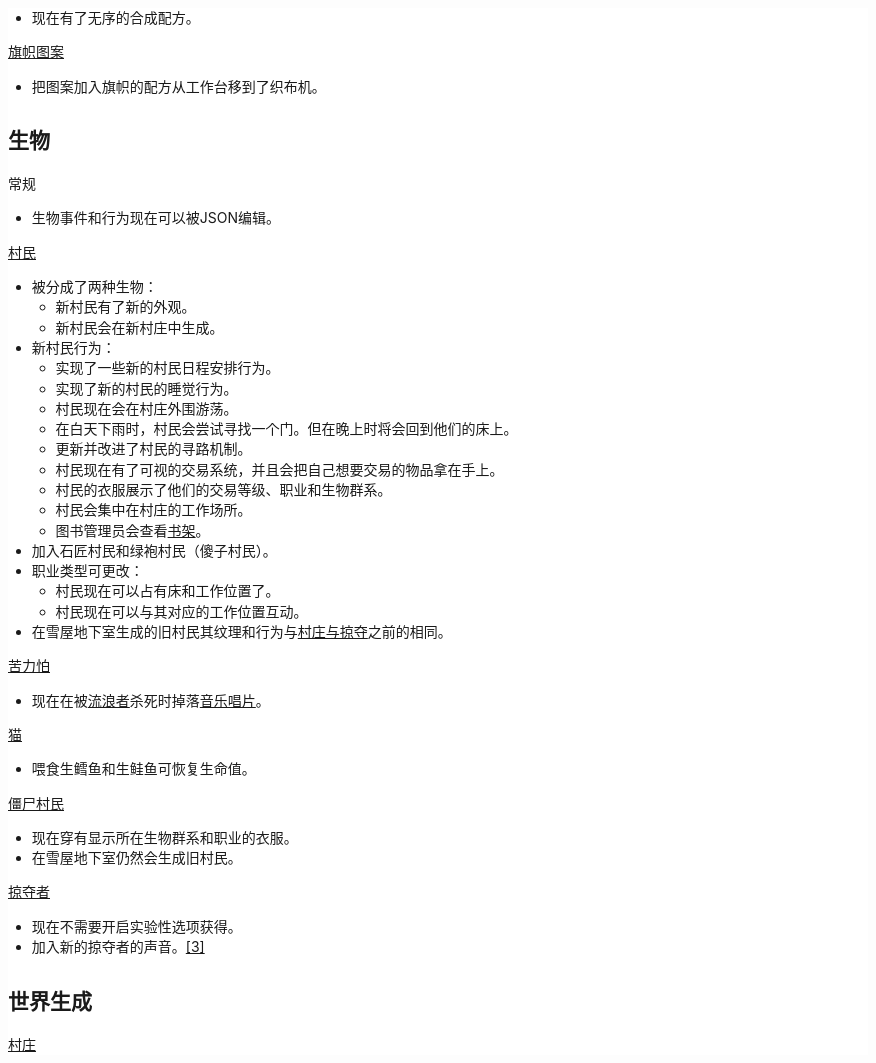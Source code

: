 * 现在有了无序的合成配方。

[旗帜图案](https://zh.minecraft.wiki/w/%E6%97%97%E5%B8%9C%E5%9B%BE%E6%A1%88)

* 把图案加入旗帜的配方从工作台移到了织布机。

## 生物

常规

* 生物事件和行为现在可以被JSON编辑。

[村民](https://zh.minecraft.wiki/w/%E6%9D%91%E6%B0%91)

* 被分成了两种生物：
  * 新村民有了新的外观。
  * 新村民会在新村庄中生成。
* 新村民行为：
  * 实现了一些新的村民日程安排行为。
  * 实现了新的村民的睡觉行为。
  * 村民现在会在村庄外围游荡。
  * 在白天下雨时，村民会尝试寻找一个门。但在晚上时将会回到他们的床上。
  * 更新并改进了村民的寻路机制。
  * 村民现在有了可视的交易系统，并且会把自己想要交易的物品拿在手上。
  * 村民的衣服展示了他们的交易等级、职业和生物群系。
  * 村民会集中在村庄的工作场所。
  * 图书管理员会查看[书架](https://zh.minecraft.wiki/w/%E4%B9%A6%E6%9E%B6)。
* 加入石匠村民和绿袍村民（傻子村民）。
* 职业类型可更改：
  * 村民现在可以占有床和工作位置了。
  * 村民现在可以与其对应的工作位置互动。
* 在雪屋地下室生成的旧村民其纹理和行为与[村庄与掠夺](https://zh.minecraft.wiki/w/%E6%9D%91%E5%BA%84%E4%B8%8E%E6%8E%A0%E5%A4%BA)之前的相同。

[苦力怕](https://zh.minecraft.wiki/w/%E8%8B%A6%E5%8A%9B%E6%80%95)

* 现在在被[流浪者](https://zh.minecraft.wiki/w/%E6%B5%81%E6%B5%AA%E8%80%85)杀死时掉落[音乐唱片](https://zh.minecraft.wiki/w/%E9%9F%B3%E4%B9%90%E5%94%B1%E7%89%87)。

[猫](https://zh.minecraft.wiki/w/%E7%8C%AB)

* 喂食生鳕鱼和生鲑鱼可恢复生命值。

[僵尸村民](https://zh.minecraft.wiki/w/%E5%83%B5%E5%B0%B8%E6%9D%91%E6%B0%91)

* 现在穿有显示所在生物群系和职业的衣服。
* 在雪屋地下室仍然会生成旧村民。

[掠夺者](https://zh.minecraft.wiki/w/%E6%8E%A0%E5%A4%BA%E8%80%85)

* 现在不需要开启实验性选项获得。
* 加入新的掠夺者的声音。[\[3\]](https://zh.minecraft.wiki/w/%E5%9F%BA%E5%B2%A9%E7%89%881.10.0#cite\_note-3)

## 世界生成

[村庄](https://zh.minecraft.wiki/w/%E6%9D%91%E5%BA%84)
